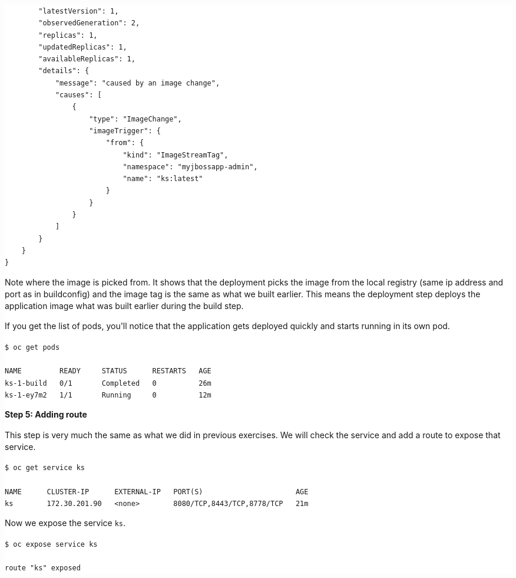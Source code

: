 ```
        "latestVersion": 1,
        "observedGeneration": 2,
        "replicas": 1,
        "updatedReplicas": 1,
        "availableReplicas": 1,
        "details": {
            "message": "caused by an image change",
            "causes": [
                {
                    "type": "ImageChange",
                    "imageTrigger": {
                        "from": {
                            "kind": "ImageStreamTag",
                            "namespace": "myjbossapp-admin",
                            "name": "ks:latest"
                        }
                    }
                }
            ]
        }
    }
}
```
Note where the image is picked from. It shows that the deployment picks the image from the local registry (same ip address and port as in buildconfig) and the image tag is the same as what we built earlier. This means the deployment step deploys the application image what was built earlier during the build step.

If you get the list of pods, you'll notice that the application gets deployed quickly and starts running in its own pod.

```
$ oc get pods

NAME         READY     STATUS      RESTARTS   AGE
ks-1-build   0/1       Completed   0          26m
ks-1-ey7m2   1/1       Running     0          12m
```

**Step 5: Adding route**

This step is very much the same as what we did in previous exercises. We will check the service and add a route to expose that service.

```
$ oc get service ks

NAME      CLUSTER-IP      EXTERNAL-IP   PORT(S)                      AGE
ks        172.30.201.90   <none>        8080/TCP,8443/TCP,8778/TCP   21m
```

Now we expose the service `ks`.

```
$ oc expose service ks

route "ks" exposed
```

